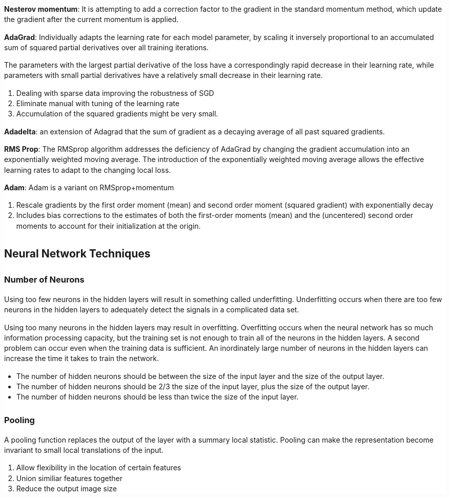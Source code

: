 **Nesterov momentum**: It is attempting to add a correction factor to the gradient in the standard momentum method, which update the gradient after the current momentum is applied.

**AdaGrad**: Individually adapts the learning rate for each model parameter, by scaling it inversely proportional to an accumulated sum of squared partial derivatives over all training iterations.

The parameters with the largest partial derivative of the loss have a correspondingly rapid decrease in their learning rate, while parameters with small partial derivatives have a relatively small decrease in their learning rate.

1. Dealing with sparse data improving the robustness of SGD
2. Eliminate manual with tuning of the learning rate
3. Accumulation of the squared gradients might be very small.

**Adadelta**: an extension of Adagrad that the sum of gradient as a decaying average of all past squared gradients.


**RMS Prop**: The RMSprop algorithm addresses the deficiency of AdaGrad by changing the gradient accumulation into an exponentially weighted moving average. The introduction of the exponentially weighted moving average allows the effective learning rates to adapt to the changing local loss.

**Adam**: Adam is a variant on RMSprop+momentum
1. Rescale gradients by the first order moment (mean) and second order moment (squared gradient) with exponentially decay
2. Includes bias corrections to the estimates of both the first-order moments (mean) and the (uncentered) second order moments to account for their initialization at the origin.


## Neural Network Techniques
### Number of Neurons
Using too few neurons in the hidden layers will result in something called underfitting. Underfitting occurs when there are too few neurons in the hidden layers to adequately detect the signals in a complicated data set.

Using too many neurons in the hidden layers may result in overfitting. Overfitting occurs when the neural network has so much information processing capacity, but the training set is not enough to train all of the neurons in the hidden layers. A second problem can occur even when the training data is sufficient. An inordinately large number of neurons in the hidden layers can increase the time it takes to train the network.

* The number of hidden neurons should be between the size of the input layer and the size of the output layer.
* The number of hidden neurons should be 2/3 the size of the input layer, plus the size of the output layer.
* The number of hidden neurons should be less than twice the size of the input layer.

### Pooling
A pooling function replaces the output of the layer with a summary local statistic. Pooling can make the representation become invariant to small local translations of the input.
1. Allow flexibility in the location of certain features
2. Union similiar features together
3. Reduce the output image size
